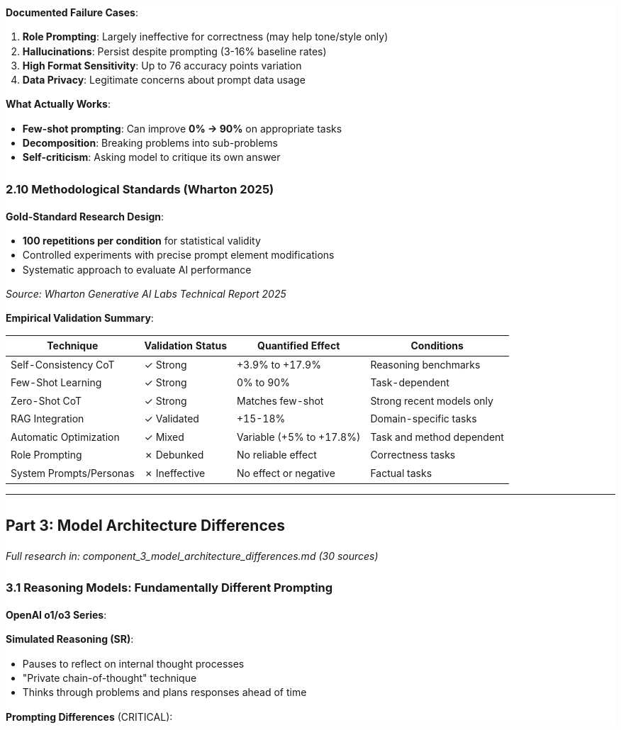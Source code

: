 **Documented Failure Cases**:

1. **Role Prompting**: Largely ineffective for correctness (may help tone/style only)
2. **Hallucinations**: Persist despite prompting (3-16% baseline rates)
3. **High Format Sensitivity**: Up to 76 accuracy points variation
4. **Data Privacy**: Legitimate concerns about prompt data usage

**What Actually Works**:
- **Few-shot prompting**: Can improve **0% → 90%** on appropriate tasks
- **Decomposition**: Breaking problems into sub-problems
- **Self-criticism**: Asking model to critique its own answer

### 2.10 Methodological Standards (Wharton 2025)

**Gold-Standard Research Design**:
- **100 repetitions per condition** for statistical validity
- Controlled experiments with precise prompt element modifications
- Systematic approach to evaluate AI performance

*Source: Wharton Generative AI Labs Technical Report 2025*

**Empirical Validation Summary**:

| Technique | Validation Status | Quantified Effect | Conditions |
|-----------|-------------------|-------------------|------------|
| Self-Consistency CoT | ✓ Strong | +3.9% to +17.9% | Reasoning benchmarks |
| Few-Shot Learning | ✓ Strong | 0% to 90% | Task-dependent |
| Zero-Shot CoT | ✓ Strong | Matches few-shot | Strong recent models only |
| RAG Integration | ✓ Validated | +15-18% | Domain-specific tasks |
| Automatic Optimization | ✓ Mixed | Variable (+5% to +17.8%) | Task and method dependent |
| Role Prompting | ✗ Debunked | No reliable effect | Correctness tasks |
| System Prompts/Personas | ✗ Ineffective | No effect or negative | Factual tasks |

---

## Part 3: Model Architecture Differences

*Full research in: component_3_model_architecture_differences.md (30 sources)*

### 3.1 Reasoning Models: Fundamentally Different Prompting

**OpenAI o1/o3 Series**:

**Simulated Reasoning (SR)**:
- Pauses to reflect on internal thought processes
- "Private chain-of-thought" technique
- Thinks through problems and plans responses ahead of time

**Prompting Differences** (CRITICAL):
